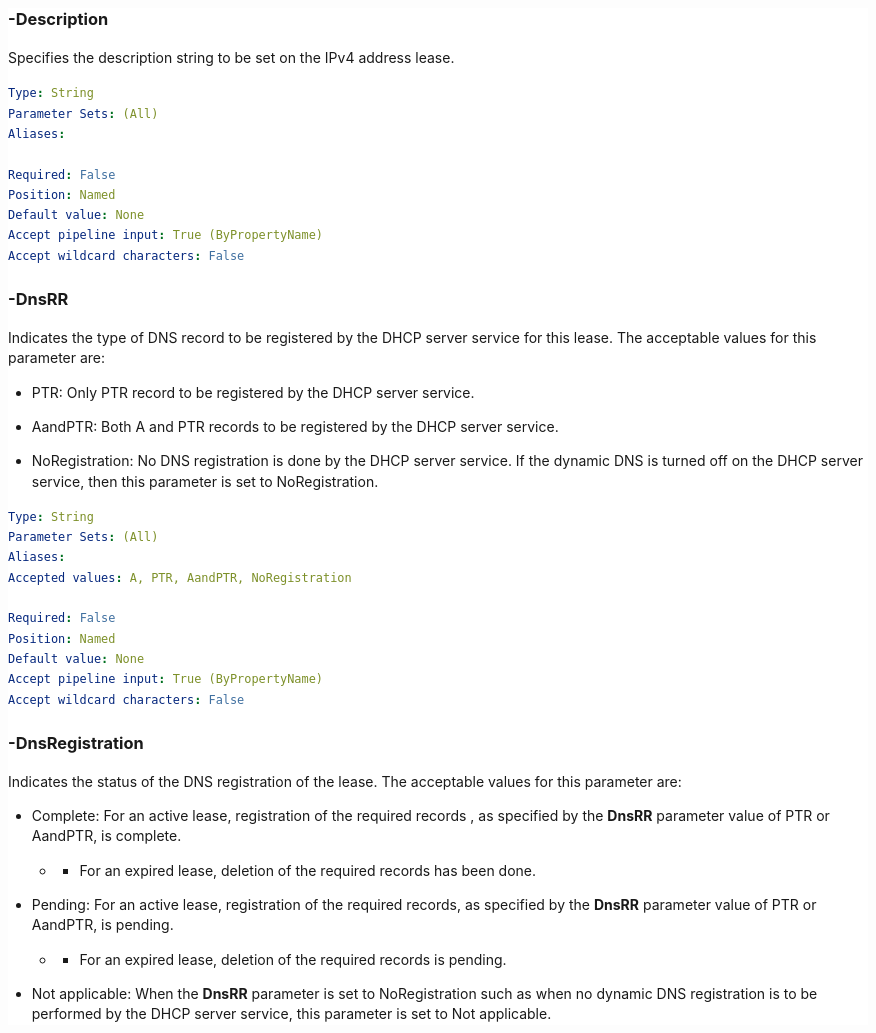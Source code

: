 ### -Description
Specifies the description string to be set on the IPv4 address lease.

```yaml
Type: String
Parameter Sets: (All)
Aliases: 

Required: False
Position: Named
Default value: None
Accept pipeline input: True (ByPropertyName)
Accept wildcard characters: False
```

### -DnsRR
Indicates the type of DNS record to be registered by the DHCP server service for this lease.
The acceptable values for this parameter are:

 - PTR: Only PTR record to be registered by the DHCP server service. 

 - AandPTR: Both A and PTR records to be registered by the DHCP server service. 

 - NoRegistration: No DNS registration is done by the DHCP server service.
If the dynamic DNS is turned off on the DHCP server service, then this parameter is set to NoRegistration.

```yaml
Type: String
Parameter Sets: (All)
Aliases: 
Accepted values: A, PTR, AandPTR, NoRegistration

Required: False
Position: Named
Default value: None
Accept pipeline input: True (ByPropertyName)
Accept wildcard characters: False
```

### -DnsRegistration
Indicates the status of the DNS registration of the lease. 
The acceptable values for this parameter are:

 - Complete: For an active lease, registration of the required records , as specified by the **DnsRR** parameter value of PTR or AandPTR, is complete. 

     - - For an expired lease, deletion of the required records has been done. 

 - Pending: For an active lease, registration of the required records, as specified by the **DnsRR** parameter value of PTR or AandPTR, is pending. 

     - - For an expired lease, deletion of the required records is pending. 

 - Not applicable: When the **DnsRR** parameter is set to NoRegistration such as when no dynamic DNS registration is to be performed by the DHCP server service, this parameter is set to Not applicable.
